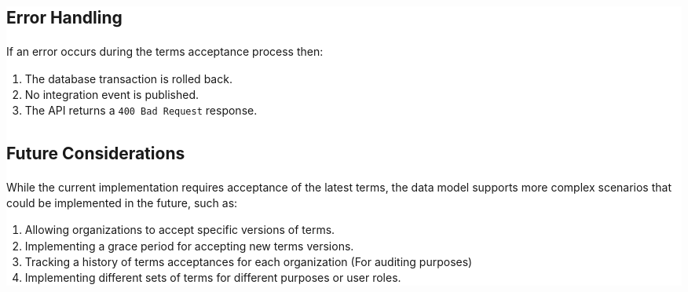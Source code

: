 ## Error Handling

If an error occurs during the terms acceptance process then:
1. The database transaction is rolled back.
2. No integration event is published.
3. The API returns a `400 Bad Request` response.

## Future Considerations

While the current implementation requires acceptance of the latest terms,
the data model supports more complex scenarios that could be implemented in the future, such as:

1. Allowing organizations to accept specific versions of terms.
2. Implementing a grace period for accepting new terms versions.
3. Tracking a history of terms acceptances for each organization (For auditing purposes)
4. Implementing different sets of terms for different purposes or user roles.
